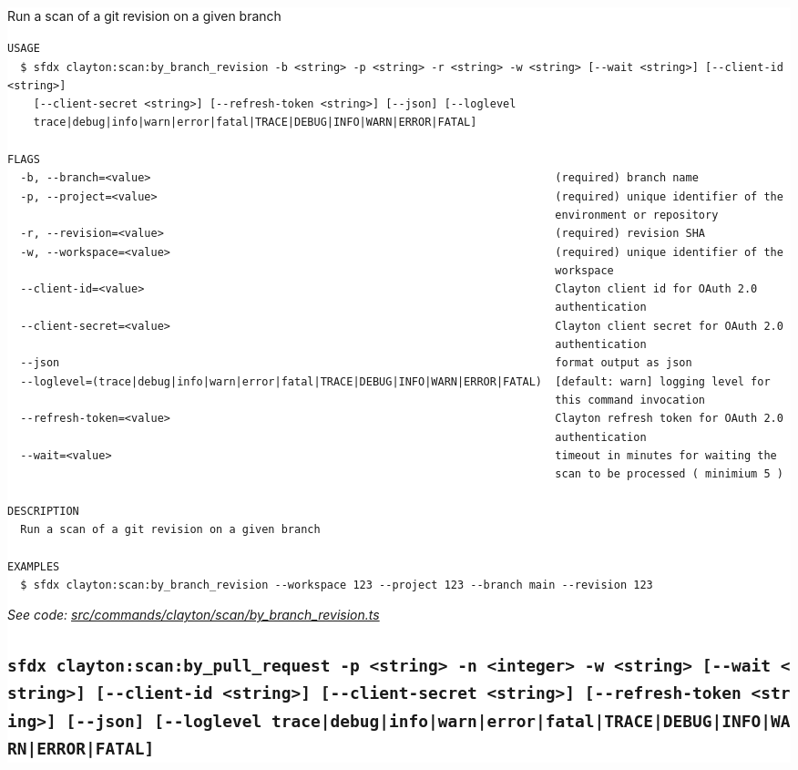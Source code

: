 Run a scan of a git revision on a given branch

```
USAGE
  $ sfdx clayton:scan:by_branch_revision -b <string> -p <string> -r <string> -w <string> [--wait <string>] [--client-id <string>]
    [--client-secret <string>] [--refresh-token <string>] [--json] [--loglevel
    trace|debug|info|warn|error|fatal|TRACE|DEBUG|INFO|WARN|ERROR|FATAL]

FLAGS
  -b, --branch=<value>                                                              (required) branch name
  -p, --project=<value>                                                             (required) unique identifier of the
                                                                                    environment or repository
  -r, --revision=<value>                                                            (required) revision SHA
  -w, --workspace=<value>                                                           (required) unique identifier of the
                                                                                    workspace
  --client-id=<value>                                                               Clayton client id for OAuth 2.0
                                                                                    authentication
  --client-secret=<value>                                                           Clayton client secret for OAuth 2.0
                                                                                    authentication
  --json                                                                            format output as json
  --loglevel=(trace|debug|info|warn|error|fatal|TRACE|DEBUG|INFO|WARN|ERROR|FATAL)  [default: warn] logging level for
                                                                                    this command invocation
  --refresh-token=<value>                                                           Clayton refresh token for OAuth 2.0
                                                                                    authentication
  --wait=<value>                                                                    timeout in minutes for waiting the
                                                                                    scan to be processed ( minimium 5 )

DESCRIPTION
  Run a scan of a git revision on a given branch

EXAMPLES
  $ sfdx clayton:scan:by_branch_revision --workspace 123 --project 123 --branch main --revision 123
```

_See code: [src/commands/clayton/scan/by_branch_revision.ts](https://github.com/spaceheroes/sfdx-clayton/blob/v0.0.3/src/commands/clayton/scan/by_branch_revision.ts)_

## `sfdx clayton:scan:by_pull_request -p <string> -n <integer> -w <string> [--wait <string>] [--client-id <string>] [--client-secret <string>] [--refresh-token <string>] [--json] [--loglevel trace|debug|info|warn|error|fatal|TRACE|DEBUG|INFO|WARN|ERROR|FATAL]`
